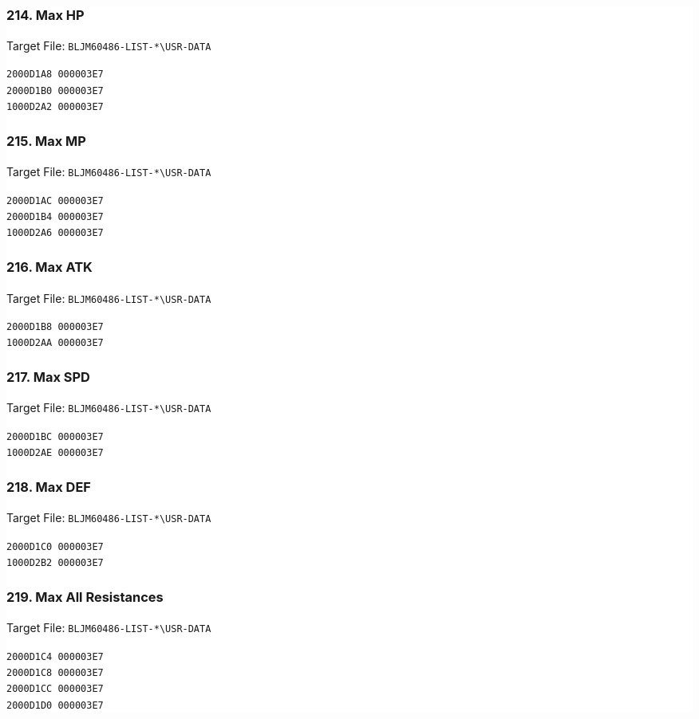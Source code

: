 ### 214. Max HP

Target File: `BLJM60486-LIST-*\USR-DATA`

```
2000D1A8 000003E7
2000D1B0 000003E7
1000D2A2 000003E7
```

### 215. Max MP

Target File: `BLJM60486-LIST-*\USR-DATA`

```
2000D1AC 000003E7
2000D1B4 000003E7
1000D2A6 000003E7
```

### 216. Max ATK

Target File: `BLJM60486-LIST-*\USR-DATA`

```
2000D1B8 000003E7
1000D2AA 000003E7
```

### 217. Max SPD

Target File: `BLJM60486-LIST-*\USR-DATA`

```
2000D1BC 000003E7
1000D2AE 000003E7
```

### 218. Max DEF

Target File: `BLJM60486-LIST-*\USR-DATA`

```
2000D1C0 000003E7
1000D2B2 000003E7
```

### 219. Max All Resistances

Target File: `BLJM60486-LIST-*\USR-DATA`

```
2000D1C4 000003E7
2000D1C8 000003E7
2000D1CC 000003E7
2000D1D0 000003E7
```

